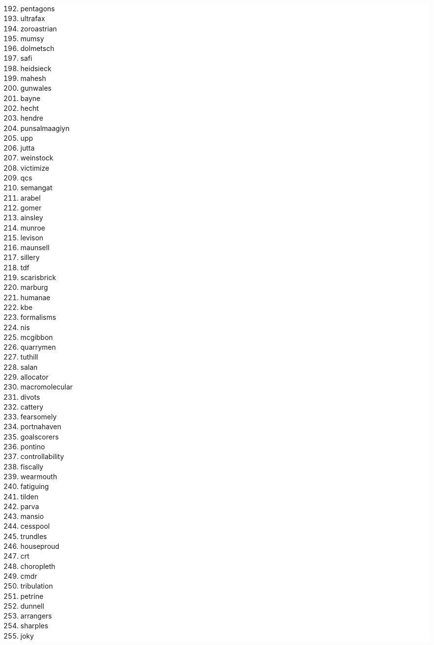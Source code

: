 192. pentagons
193. ultrafax
194. zoroastrian
195. mumsy
196. dolmetsch
197. safi
198. heidsieck
199. mahesh
200. gunwales
201. bayne
202. hecht
203. hendre
204. punsalmaagiyn
205. upp
206. jutta
207. weinstock
208. victimize
209. qcs
210. semangat
211. arabel
212. gomer
213. ainsley
214. munroe
215. levison
216. maunsell
217. sillery
218. tdf
219. scarisbrick
220. marburg
221. humanae
222. kbe
223. formalisms
224. nis
225. mcgibbon
226. quarrymen
227. tuthill
228. salan
229. allocator
230. macromolecular
231. divots
232. cattery
233. fearsomely
234. portnahaven
235. goalscorers
236. pontino
237. controllability
238. fiscally
239. wearmouth
240. fatiguing
241. tilden
242. parva
243. mansio
244. cesspool
245. trundles
246. houseproud
247. crt
248. choropleth
249. cmdr
250. tribulation
251. petrine
252. dunnell
253. arrangers
254. sharples
255. joky
